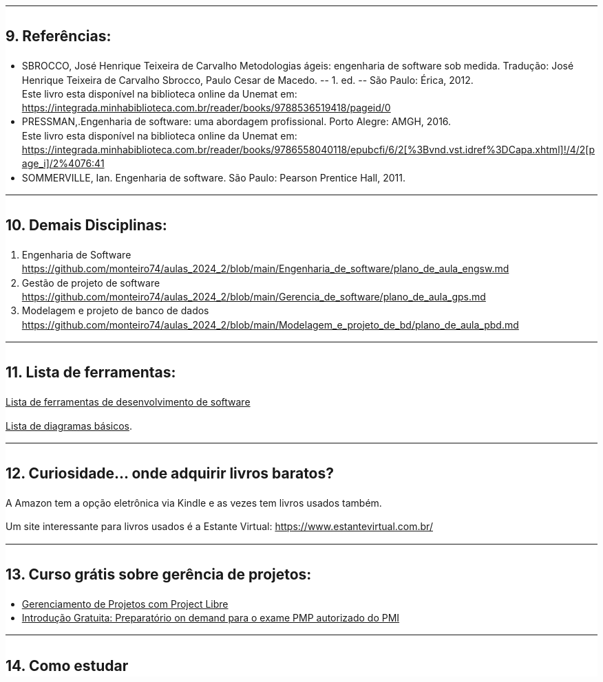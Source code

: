 
---
## 9. Referências:

* SBROCCO, José Henrique Teixeira de Carvalho Metodologias ágeis: engenharia de software sob medida. Tradução: José Henrique Teixeira de Carvalho Sbrocco, Paulo Cesar de Macedo. -- 1. ed. -- São Paulo: Érica, 2012.<br> Este livro esta disponível na biblioteca online da Unemat em: https://integrada.minhabiblioteca.com.br/reader/books/9788536519418/pageid/0 <br>
* PRESSMAN,.Engenharia de software: uma abordagem profissional. Porto Alegre: AMGH, 2016.<br> Este livro esta disponível na biblioteca online da Unemat em: https://integrada.minhabiblioteca.com.br/reader/books/9786558040118/epubcfi/6/2[%3Bvnd.vst.idref%3DCapa.xhtml]!/4/2[page_i]/2%4076:41 <br>
* SOMMERVILLE, Ian. Engenharia de software. São Paulo: Pearson Prentice Hall, 2011.<br>

---
## 10. Demais Disciplinas:

1. Engenharia de Software https://github.com/monteiro74/aulas_2024_2/blob/main/Engenharia_de_software/plano_de_aula_engsw.md
2. Gestão de projeto de software https://github.com/monteiro74/aulas_2024_2/blob/main/Gerencia_de_software/plano_de_aula_gps.md
3. Modelagem e projeto de banco de dados https://github.com/monteiro74/aulas_2024_2/blob/main/Modelagem_e_projeto_de_bd/plano_de_aula_pbd.md

---
## 11. Lista de ferramentas:

[Lista de ferramentas de desenvolvimento de software](https://github.com/monteiro74/lista_de_ferramentas)

[Lista de diagramas básicos](https://github.com/monteiro74/diagramas_resumo).


---
## 12. Curiosidade... onde adquirir livros baratos? 
A Amazon tem a opção eletrônica via Kindle e as vezes tem livros usados também.

Um site interessante para livros usados é a Estante Virtual: https://www.estantevirtual.com.br/


---
## 13. Curso **grátis** sobre gerência de projetos:

* [Gerenciamento de Projetos com Project Libre](https://www.udemy.com/course/ferramentas-do-gp-projectlibre/)
* [Introdução Gratuita: Preparatório on demand para o exame PMP autorizado do PMI](https://www.pmi.org/shop/brazil/p-/elearning/introdu%C3%A7%C3%A3o-gratuita-preparat%C3%B3rio-on-demand-para-o-exame-pmp-autorizado-do-pmi/el053)


---
## 14. Como estudar

